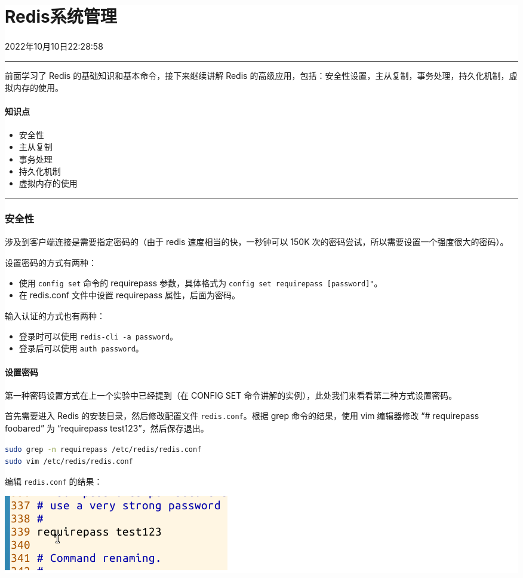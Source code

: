 # Redis系统管理

2022年10月10日22:28:58

---

前面学习了 Redis 的基础知识和基本命令，接下来继续讲解 Redis 的高级应用，包括：安全性设置，主从复制，事务处理，持久化机制，虚拟内存的使用。

#### 知识点

- 安全性
- 主从复制
- 事务处理
- 持久化机制
- 虚拟内存的使用

---

### 安全性



涉及到客户端连接是需要指定密码的（由于 redis 速度相当的快，一秒钟可以 150K 次的密码尝试，所以需要设置一个强度很大的密码）。

设置密码的方式有两种：

- 使用 `config set` 命令的 requirepass 参数，具体格式为 `config set requirepass [password]"`。
- 在 redis.conf 文件中设置 requirepass 属性，后面为密码。

输入认证的方式也有两种：

- 登录时可以使用 `redis-cli -a password`。
- 登录后可以使用 `auth password`。

#### 设置密码

第一种密码设置方式在上一个实验中已经提到（在 CONFIG SET 命令讲解的实例），此处我们来看看第二种方式设置密码。

首先需要进入 Redis 的安装目录，然后修改配置文件 `redis.conf`。根据 grep 命令的结果，使用 vim 编辑器修改 “# requirepass foobared” 为 “requirepass test123”，然后保存退出。

```bash
sudo grep -n requirepass /etc/redis/redis.conf
sudo vim /etc/redis/redis.conf
```

编辑 `redis.conf` 的结果：

![4-2-1](./images/userid42227labid915time1429587167986.png)
